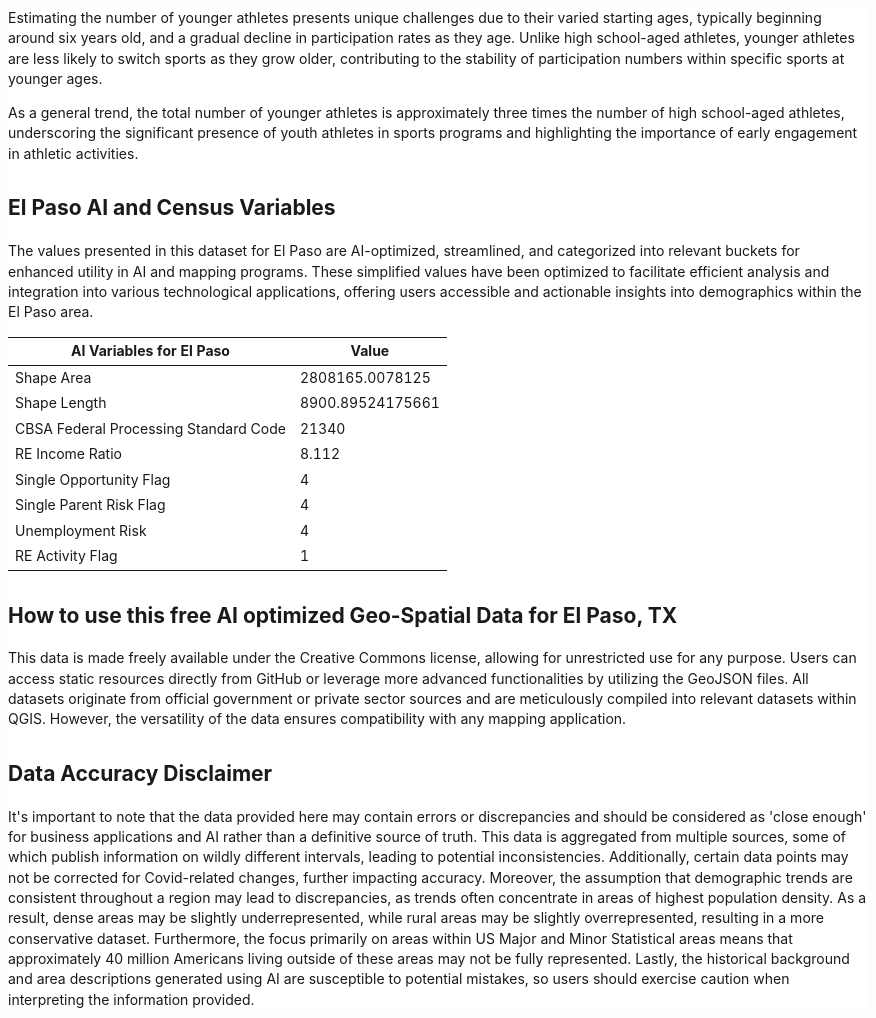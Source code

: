 Estimating the number of younger athletes presents unique challenges due to their varied starting ages, typically beginning around six years old, and a gradual decline in participation rates as they age. Unlike high school-aged athletes, younger athletes are less likely to switch sports as they grow older, contributing to the stability of participation numbers within specific sports at younger ages.  

As a general trend, the total number of younger athletes is approximately three times the number of high school-aged athletes, underscoring the significant presence of youth athletes in sports programs and highlighting the importance of early engagement in athletic activities.

## El Paso AI and Census Variables

The values presented in this dataset for El Paso are AI-optimized, streamlined, and categorized into relevant buckets for enhanced utility in AI and mapping programs. These simplified values have been optimized to facilitate efficient analysis and integration into various technological applications, offering users accessible and actionable insights into demographics within the El Paso area.

| AI Variables for El Paso | Value |
|-------------|-------|
| Shape Area | 2808165.0078125 |
| Shape Length | 8900.89524175661 |
| CBSA Federal Processing Standard Code | 21340 |
| RE Income Ratio | 8.112 |
| Single Opportunity Flag | 4 |
| Single Parent Risk Flag | 4 |
| Unemployment Risk | 4 |
| RE Activity Flag | 1 |

## How to use this free AI optimized Geo-Spatial Data for El Paso, TX

This data is made freely available under the Creative Commons license, allowing for unrestricted use for any purpose. Users can access static resources directly from GitHub or leverage more advanced functionalities by utilizing the GeoJSON files. All datasets originate from official government or private sector sources and are meticulously compiled into relevant datasets within QGIS. However, the versatility of the data ensures compatibility with any mapping application.

## Data Accuracy Disclaimer
It's important to note that the data provided here may contain errors or discrepancies and should be considered as 'close enough' for business applications and AI rather than a definitive source of truth. This data is aggregated from multiple sources, some of which publish information on wildly different intervals, leading to potential inconsistencies. Additionally, certain data points may not be corrected for Covid-related changes, further impacting accuracy. Moreover, the assumption that demographic trends are consistent throughout a region may lead to discrepancies, as trends often concentrate in areas of highest population density. As a result, dense areas may be slightly underrepresented, while rural areas may be slightly overrepresented, resulting in a more conservative dataset. Furthermore, the focus primarily on areas within US Major and Minor Statistical areas means that approximately 40 million Americans living outside of these areas may not be fully represented. Lastly, the historical background and area descriptions generated using AI are susceptible to potential mistakes, so users should exercise caution when interpreting the information provided.
